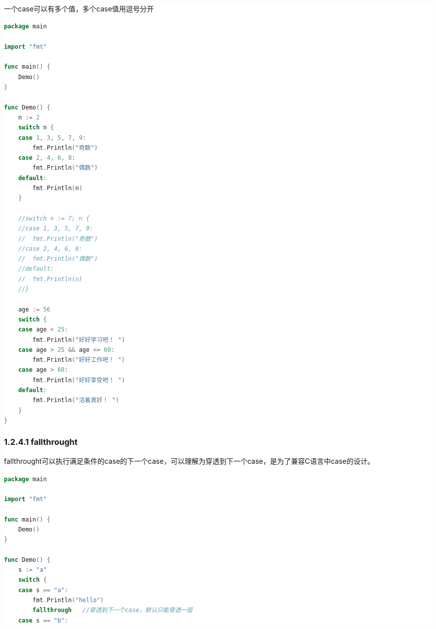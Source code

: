 一个case可以有多个值，多个case值用逗号分开

```go
package main

import "fmt"

func main() {
	Demo()
}

func Demo() {
	n := 2
	switch n {
	case 1, 3, 5, 7, 9:
		fmt.Println("奇数")
	case 2, 4, 6, 8:
		fmt.Println("偶数")
	default:
		fmt.Println(n)
	}

	//switch n := 7; n {
	//case 1, 3, 5, 7, 9:
	//	fmt.Println("奇数")
	//case 2, 4, 6, 8:
	//	fmt.Println("偶数")
	//default:
	//	fmt.Println(n)
	//}

	age := 56
	switch {
	case age < 25:
		fmt.Println("好好学习吧！ ")
	case age > 25 && age <= 60:
		fmt.Println("好好工作吧！ ")
	case age > 60:
		fmt.Println("好好享受吧！ ")
	default:
		fmt.Println("活着真好！ ")
	}
}
```

### 1.2.4.1 fallthrought

fallthrought可以执行满足条件的case的下一个case，可以理解为穿透到下一个case，是为了兼容C语言中case的设计。

```go
package main

import "fmt"

func main() {
	Demo()
}

func Demo() {
	s := "a"
	switch {
	case s == "a":
		fmt.Println("hello")
		fallthrough   //穿透到下一个case，默认只能穿透一层
	case s == "b":
```